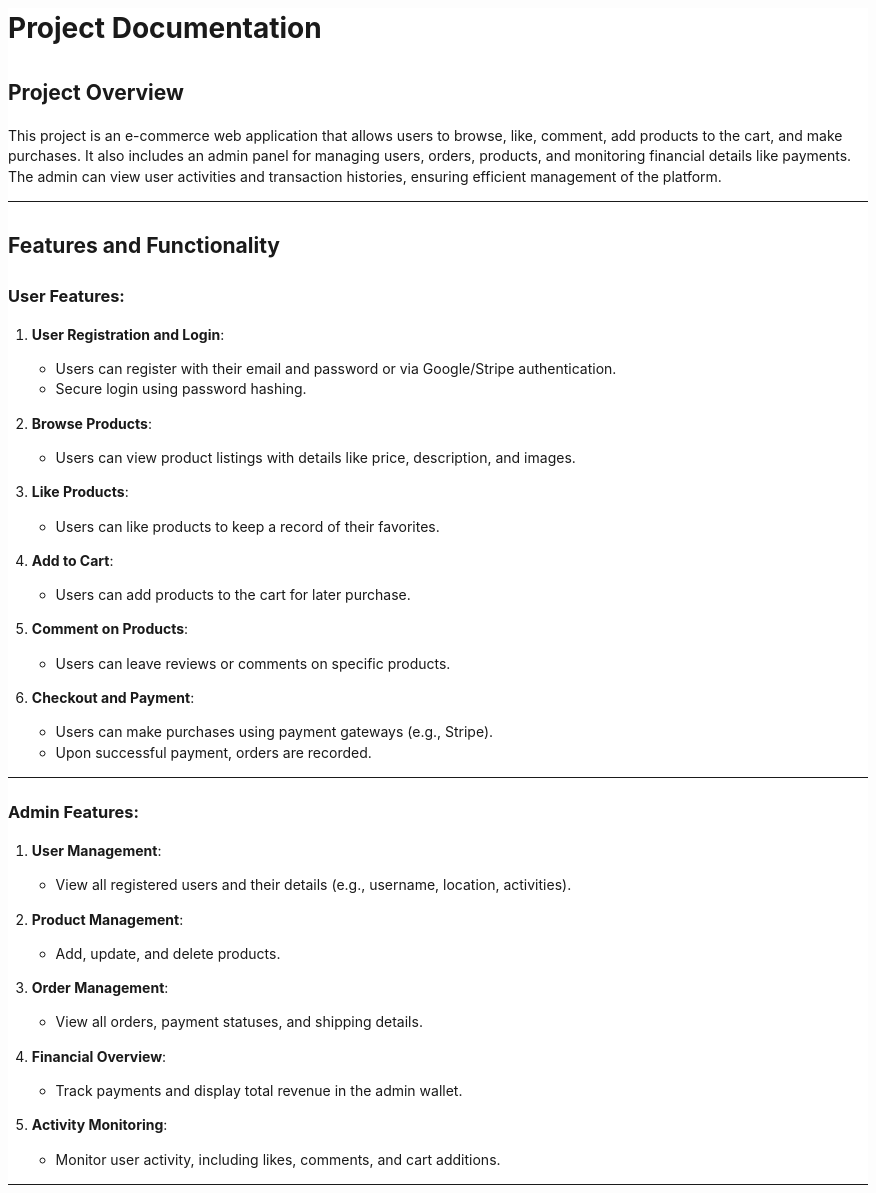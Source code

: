 # Project Documentation

## Project Overview
This project is an e-commerce web application that allows users to browse, like, comment, add products to the cart, and make purchases. It also includes an admin panel for managing users, orders, products, and monitoring financial details like payments. The admin can view user activities and transaction histories, ensuring efficient management of the platform.

---

## Features and Functionality

### User Features:
1. **User Registration and Login**:
   - Users can register with their email and password or via Google/Stripe authentication.
   - Secure login using password hashing.

2. **Browse Products**:
   - Users can view product listings with details like price, description, and images.

3. **Like Products**:
   - Users can like products to keep a record of their favorites.

4. **Add to Cart**:
   - Users can add products to the cart for later purchase.

5. **Comment on Products**:
   - Users can leave reviews or comments on specific products.

6. **Checkout and Payment**:
   - Users can make purchases using payment gateways (e.g., Stripe).
   - Upon successful payment, orders are recorded.

---

### Admin Features:
1. **User Management**:
   - View all registered users and their details (e.g., username, location, activities).

2. **Product Management**:
   - Add, update, and delete products.

3. **Order Management**:
   - View all orders, payment statuses, and shipping details.

4. **Financial Overview**:
   - Track payments and display total revenue in the admin wallet.

5. **Activity Monitoring**:
   - Monitor user activity, including likes, comments, and cart additions.

---
